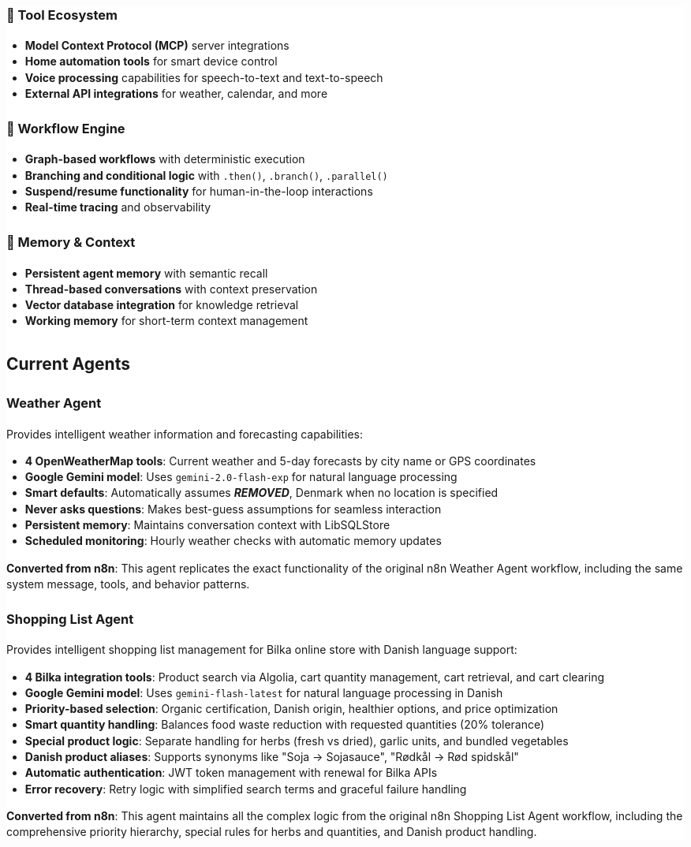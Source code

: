 ### 🔧 Tool Ecosystem
- **Model Context Protocol (MCP)** server integrations
- **Home automation tools** for smart device control
- **Voice processing** capabilities for speech-to-text and text-to-speech
- **External API integrations** for weather, calendar, and more

### 🌊 Workflow Engine
- **Graph-based workflows** with deterministic execution
- **Branching and conditional logic** with `.then()`, `.branch()`, `.parallel()`
- **Suspend/resume functionality** for human-in-the-loop interactions
- **Real-time tracing** and observability

### 🧠 Memory & Context
- **Persistent agent memory** with semantic recall
- **Thread-based conversations** with context preservation
- **Vector database integration** for knowledge retrieval
- **Working memory** for short-term context management

## Current Agents

### Weather Agent
Provides intelligent weather information and forecasting capabilities:
- **4 OpenWeatherMap tools**: Current weather and 5-day forecasts by city name or GPS coordinates
- **Google Gemini model**: Uses `gemini-2.0-flash-exp` for natural language processing
- **Smart defaults**: Automatically assumes ***REMOVED***, Denmark when no location is specified
- **Never asks questions**: Makes best-guess assumptions for seamless interaction
- **Persistent memory**: Maintains conversation context with LibSQLStore
- **Scheduled monitoring**: Hourly weather checks with automatic memory updates

**Converted from n8n**: This agent replicates the exact functionality of the original n8n Weather Agent workflow, including the same system message, tools, and behavior patterns.

### Shopping List Agent
Provides intelligent shopping list management for Bilka online store with Danish language support:
- **4 Bilka integration tools**: Product search via Algolia, cart quantity management, cart retrieval, and cart clearing
- **Google Gemini model**: Uses `gemini-flash-latest` for natural language processing in Danish
- **Priority-based selection**: Organic certification, Danish origin, healthier options, and price optimization
- **Smart quantity handling**: Balances food waste reduction with requested quantities (20% tolerance)
- **Special product logic**: Separate handling for herbs (fresh vs dried), garlic units, and bundled vegetables
- **Danish product aliases**: Supports synonyms like "Soja → Sojasauce", "Rødkål → Rød spidskål"
- **Automatic authentication**: JWT token management with renewal for Bilka APIs
- **Error recovery**: Retry logic with simplified search terms and graceful failure handling

**Converted from n8n**: This agent maintains all the complex logic from the original n8n Shopping List Agent workflow, including the comprehensive priority hierarchy, special rules for herbs and quantities, and Danish product handling.

